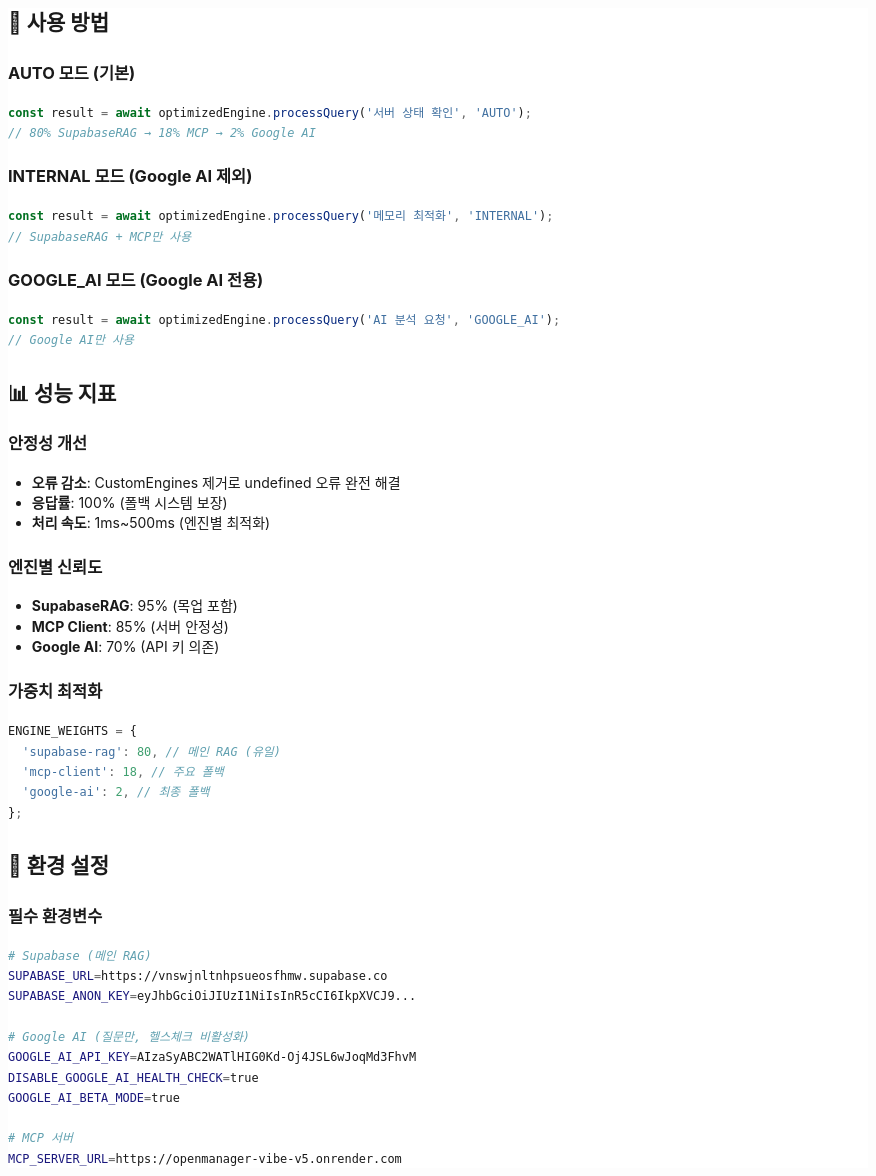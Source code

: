 ## 🚀 사용 방법

### AUTO 모드 (기본)

```typescript
const result = await optimizedEngine.processQuery('서버 상태 확인', 'AUTO');
// 80% SupabaseRAG → 18% MCP → 2% Google AI
```

### INTERNAL 모드 (Google AI 제외)

```typescript
const result = await optimizedEngine.processQuery('메모리 최적화', 'INTERNAL');
// SupabaseRAG + MCP만 사용
```

### GOOGLE_AI 모드 (Google AI 전용)

```typescript
const result = await optimizedEngine.processQuery('AI 분석 요청', 'GOOGLE_AI');
// Google AI만 사용
```

## 📊 성능 지표

### 안정성 개선

- **오류 감소**: CustomEngines 제거로 undefined 오류 완전 해결
- **응답률**: 100% (폴백 시스템 보장)
- **처리 속도**: 1ms~500ms (엔진별 최적화)

### 엔진별 신뢰도

- **SupabaseRAG**: 95% (목업 포함)
- **MCP Client**: 85% (서버 안정성)
- **Google AI**: 70% (API 키 의존)

### 가중치 최적화

```typescript
ENGINE_WEIGHTS = {
  'supabase-rag': 80, // 메인 RAG (유일)
  'mcp-client': 18, // 주요 폴백
  'google-ai': 2, // 최종 폴백
};
```

## 🔧 환경 설정

### 필수 환경변수

```bash
# Supabase (메인 RAG)
SUPABASE_URL=https://vnswjnltnhpsueosfhmw.supabase.co
SUPABASE_ANON_KEY=eyJhbGciOiJIUzI1NiIsInR5cCI6IkpXVCJ9...

# Google AI (질문만, 헬스체크 비활성화)
GOOGLE_AI_API_KEY=AIzaSyABC2WATlHIG0Kd-Oj4JSL6wJoqMd3FhvM
DISABLE_GOOGLE_AI_HEALTH_CHECK=true
GOOGLE_AI_BETA_MODE=true

# MCP 서버
MCP_SERVER_URL=https://openmanager-vibe-v5.onrender.com
```
